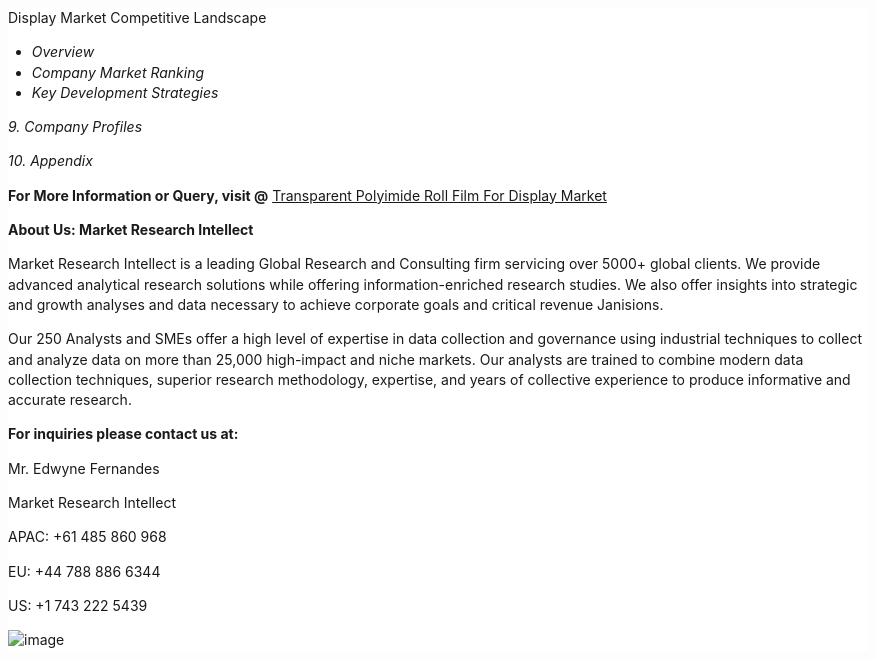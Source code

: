 Display Market Competitive Landscape</span></em></p><ul><li><em><span class="">Overview</span></em></li><li><em><span class="">Company Market Ranking</span></em></li><li><em><span class="">Key Development Strategies</span></em></li></ul><p><em><span class="font-[700]">9. Company Profiles</span></em></p><p><em><span class="font-[700]">10. Appendix</span></em></p><p><span class="font-[700]"><strong>For More Information or Query, visit&nbsp;@</strong>&nbsp;</span><span class="font-[700]"><a href="https://www.marketresearchintellect.com/product/global-transparent-polyimide-roll-film-for-display-market/?utm_source=Linkedin&utm_medium=047" target="_blank" data-tracking-control-name="article-ssr-frontend-pulse_little-text-block" data-tracking-will-navigate="" data-test-link="">Transparent Polyimide Roll Film For Display Market</a></span></p><p><strong><span class="font-[700]">About Us: Market Research Intellect</span></strong></p><p><span class="">Market Research Intellect is a leading Global Research and Consulting firm servicing over 5000+ global clients. We provide advanced analytical research solutions while offering information-enriched research studies.&nbsp;</span>We also offer insights into strategic and growth analyses and data necessary to achieve corporate goals and critical revenue Janisions.</p><p><span class="">Our 250 Analysts and SMEs offer a high level of expertise in data collection and governance using industrial techniques to collect and analyze data on more than 25,000 high-impact and niche markets. Our analysts are trained to combine modern data collection techniques, superior research methodology, expertise, and years of collective experience to produce informative and accurate research.</span></p><p><strong>For inquiries please contact us at:</strong></p><p>Mr. Edwyne Fernandes</p><p>Market Research Intellect</p><p>APAC: +61 485 860 968</p><p>EU: +44 788 886 6344</p><p>US: +1 743 222 5439</p>
![image](https://github.com/user-attachments/assets/993aacc8-c36d-44ad-bb46-2dd75c13cc7d)
